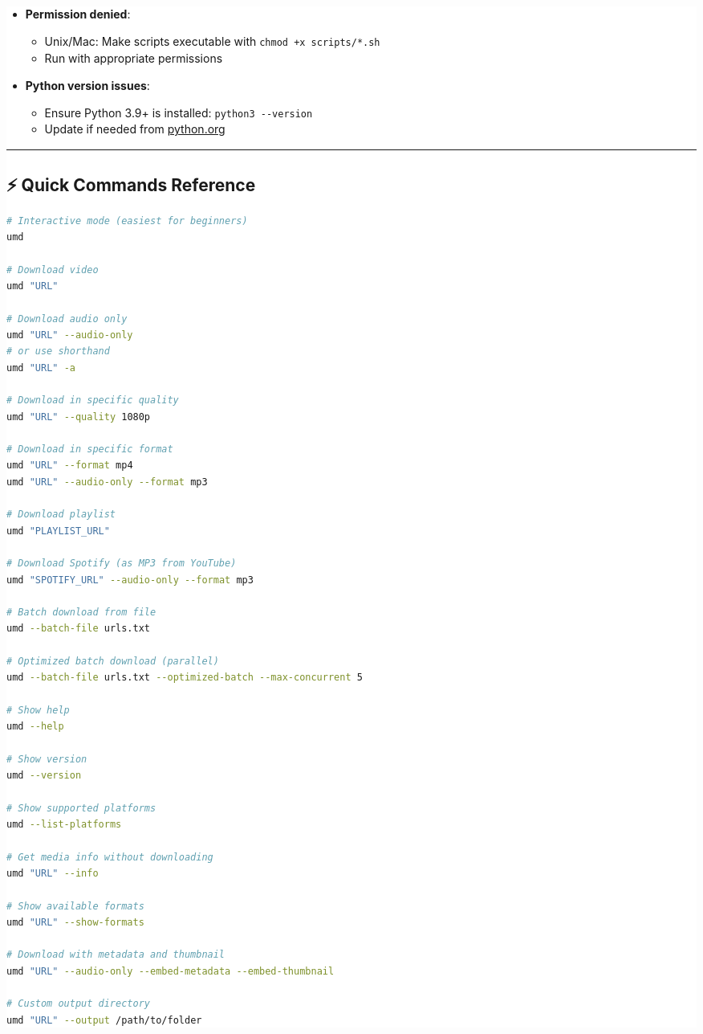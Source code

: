 - **Permission denied**: 
  - Unix/Mac: Make scripts executable with `chmod +x scripts/*.sh`
  - Run with appropriate permissions

- **Python version issues**: 
  - Ensure Python 3.9+ is installed: `python3 --version`
  - Update if needed from [python.org](https://www.python.org/downloads/)

---

## ⚡ Quick Commands Reference

```bash
# Interactive mode (easiest for beginners)
umd

# Download video
umd "URL"

# Download audio only
umd "URL" --audio-only
# or use shorthand
umd "URL" -a

# Download in specific quality
umd "URL" --quality 1080p

# Download in specific format
umd "URL" --format mp4
umd "URL" --audio-only --format mp3

# Download playlist
umd "PLAYLIST_URL"

# Download Spotify (as MP3 from YouTube)
umd "SPOTIFY_URL" --audio-only --format mp3

# Batch download from file
umd --batch-file urls.txt

# Optimized batch download (parallel)
umd --batch-file urls.txt --optimized-batch --max-concurrent 5

# Show help
umd --help

# Show version
umd --version

# Show supported platforms
umd --list-platforms

# Get media info without downloading
umd "URL" --info

# Show available formats
umd "URL" --show-formats

# Download with metadata and thumbnail
umd "URL" --audio-only --embed-metadata --embed-thumbnail

# Custom output directory
umd "URL" --output /path/to/folder

```